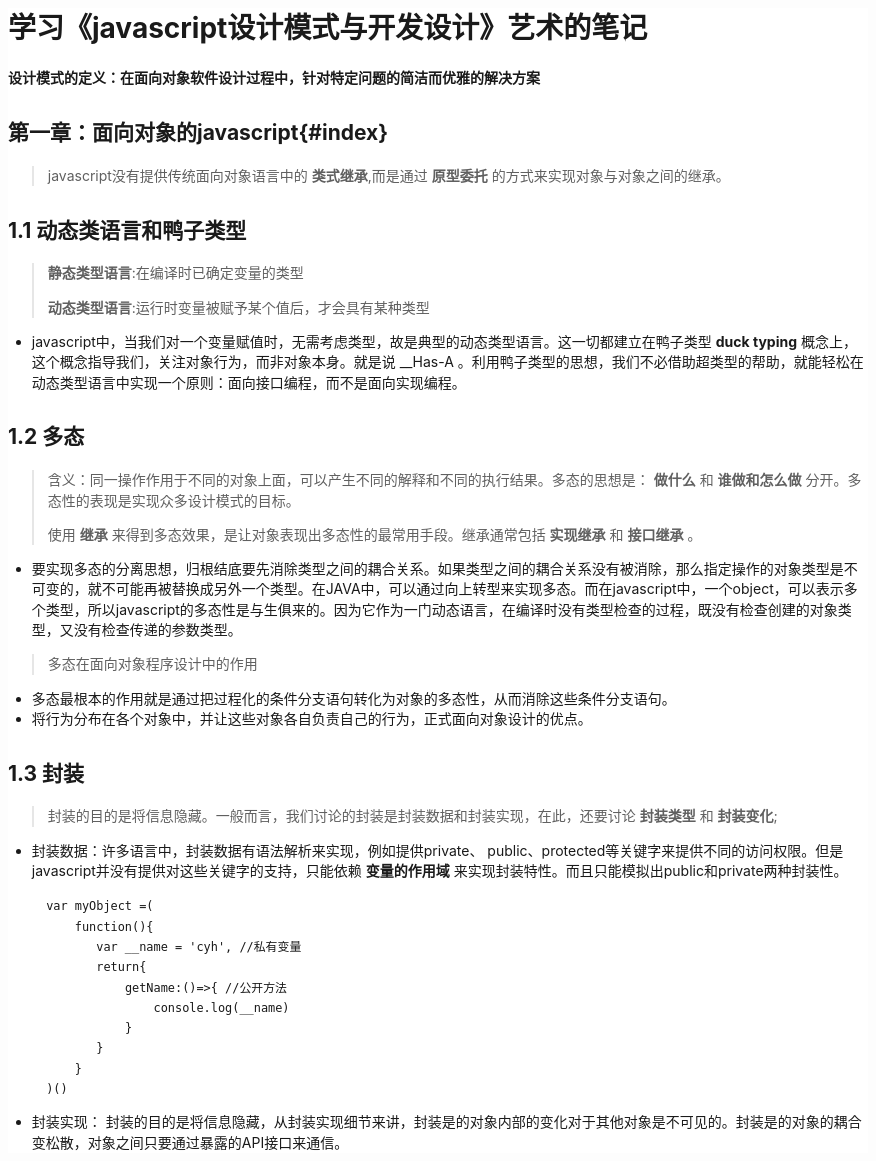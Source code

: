 # 学习《javascript设计模式与开发设计》艺术的笔记

#### 设计模式的定义：在面向对象软件设计过程中，针对特定问题的简洁而优雅的解决方案

## 第一章：面向对象的javascript{#index}
> javascript没有提供传统面向对象语言中的
__类式继承__,而是通过 __原型委托__ 的方式来实现对象与对象之间的继承。
>

## 1.1 动态类语言和鸭子类型

>__静态类型语言__:在编译时已确定变量的类型
>
>__动态类型语言__:运行时变量被赋予某个值后，才会具有某种类型

* javascript中，当我们对一个变量赋值时，无需考虑类型，故是典型的动态类型语言。这一切都建立在鸭子类型 __duck typing__ 概念上，这个概念指导我们，关注对象行为，而非对象本身。就是说 __Has-A 。利用鸭子类型的思想，我们不必借助超类型的帮助，就能轻松在动态类型语言中实现一个原则：面向接口编程，而不是面向实现编程。

## 1.2 多态
> 含义：同一操作作用于不同的对象上面，可以产生不同的解释和不同的执行结果。多态的思想是： __做什么__ 和 __谁做和怎么做__ 分开。多态性的表现是实现众多设计模式的目标。 
>
>使用 __继承__ 来得到多态效果，是让对象表现出多态性的最常用手段。继承通常包括 __实现继承__ 和 __接口继承__ 。

* 要实现多态的分离思想，归根结底要先消除类型之间的耦合关系。如果类型之间的耦合关系没有被消除，那么指定操作的对象类型是不可变的，就不可能再被替换成另外一个类型。在JAVA中，可以通过向上转型来实现多态。而在javascript中，一个object，可以表示多个类型，所以javascript的多态性是与生俱来的。因为它作为一门动态语言，在编译时没有类型检查的过程，既没有检查创建的对象类型，又没有检查传递的参数类型。

>多态在面向对象程序设计中的作用
* 多态最根本的作用就是通过把过程化的条件分支语句转化为对象的多态性，从而消除这些条件分支语句。
* 将行为分布在各个对象中，并让这些对象各自负责自己的行为，正式面向对象设计的优点。


## 1.3 封装
>封装的目的是将信息隐藏。一般而言，我们讨论的封装是封装数据和封装实现，在此，还要讨论 __封装类型__ 和 __封装变化__;

* 封装数据：许多语言中，封装数据有语法解析来实现，例如提供private、 public、protected等关键字来提供不同的访问权限。但是javascript并没有提供对这些关键字的支持，只能依赖 __变量的作用域__ 来实现封装特性。而且只能模拟出public和private两种封装性。

        var myObject =(
            function(){
               var __name = 'cyh', //私有变量
               return{
                   getName:()=>{ //公开方法
                       console.log(__name)
                   }
               }
            }
        )()

* 封装实现： 封装的目的是将信息隐藏，从封装实现细节来讲，封装是的对象内部的变化对于其他对象是不可见的。封装是的对象的耦合变松散，对象之间只要通过暴露的API接口来通信。
